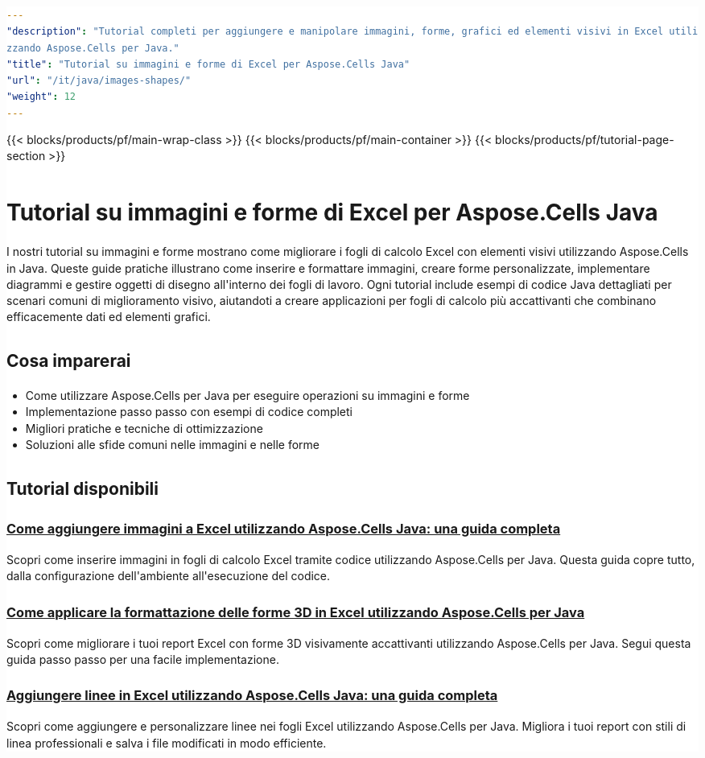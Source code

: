 ```yaml
---
"description": "Tutorial completi per aggiungere e manipolare immagini, forme, grafici ed elementi visivi in Excel utilizzando Aspose.Cells per Java."
"title": "Tutorial su immagini e forme di Excel per Aspose.Cells Java"
"url": "/it/java/images-shapes/"
"weight": 12
---
```


{{< blocks/products/pf/main-wrap-class >}}
{{< blocks/products/pf/main-container >}}
{{< blocks/products/pf/tutorial-page-section >}}


# Tutorial su immagini e forme di Excel per Aspose.Cells Java

I nostri tutorial su immagini e forme mostrano come migliorare i fogli di calcolo Excel con elementi visivi utilizzando Aspose.Cells in Java. Queste guide pratiche illustrano come inserire e formattare immagini, creare forme personalizzate, implementare diagrammi e gestire oggetti di disegno all'interno dei fogli di lavoro. Ogni tutorial include esempi di codice Java dettagliati per scenari comuni di miglioramento visivo, aiutandoti a creare applicazioni per fogli di calcolo più accattivanti che combinano efficacemente dati ed elementi grafici.

## Cosa imparerai

- Come utilizzare Aspose.Cells per Java per eseguire operazioni su immagini e forme
- Implementazione passo passo con esempi di codice completi
- Migliori pratiche e tecniche di ottimizzazione
- Soluzioni alle sfide comuni nelle immagini e nelle forme


## Tutorial disponibili

### [Come aggiungere immagini a Excel utilizzando Aspose.Cells Java: una guida completa](./add-images-excel-aspose-cells-java-guide/)
Scopri come inserire immagini in fogli di calcolo Excel tramite codice utilizzando Aspose.Cells per Java. Questa guida copre tutto, dalla configurazione dell'ambiente all'esecuzione del codice.

### [Come applicare la formattazione delle forme 3D in Excel utilizzando Aspose.Cells per Java](./aspose-cells-java-3d-shape-formatting/)
Scopri come migliorare i tuoi report Excel con forme 3D visivamente accattivanti utilizzando Aspose.Cells per Java. Segui questa guida passo passo per una facile implementazione.

### [Aggiungere linee in Excel utilizzando Aspose.Cells Java: una guida completa](./aspose-cells-java-add-lines-excel/)
Scopri come aggiungere e personalizzare linee nei fogli Excel utilizzando Aspose.Cells per Java. Migliora i tuoi report con stili di linea professionali e salva i file modificati in modo efficiente.
